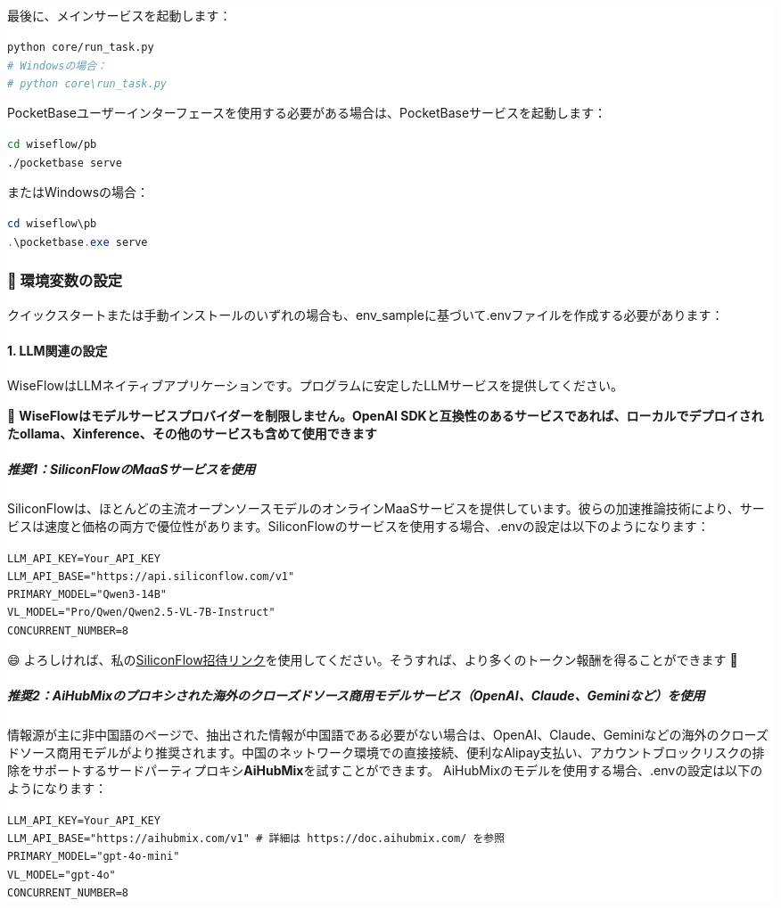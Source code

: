 最後に、メインサービスを起動します：

```bash
python core/run_task.py
# Windowsの場合：
# python core\run_task.py
```

PocketBaseユーザーインターフェースを使用する必要がある場合は、PocketBaseサービスを起動します：

```bash
cd wiseflow/pb
./pocketbase serve
```

またはWindowsの場合：

```powershell
cd wiseflow\pb
.\pocketbase.exe serve
```

### 🔧 環境変数の設定

クイックスタートまたは手動インストールのいずれの場合も、env_sampleに基づいて.envファイルを作成する必要があります：

#### 1. LLM関連の設定

WiseFlowはLLMネイティブアプリケーションです。プログラムに安定したLLMサービスを提供してください。

🌟 **WiseFlowはモデルサービスプロバイダーを制限しません。OpenAI SDKと互換性のあるサービスであれば、ローカルでデプロイされたollama、Xinference、その他のサービスも含めて使用できます**

##### 推奨1：SiliconFlowのMaaSサービスを使用

SiliconFlowは、ほとんどの主流オープンソースモデルのオンラインMaaSサービスを提供しています。彼らの加速推論技術により、サービスは速度と価格の両方で優位性があります。SiliconFlowのサービスを使用する場合、.envの設定は以下のようになります：

```
LLM_API_KEY=Your_API_KEY
LLM_API_BASE="https://api.siliconflow.com/v1"
PRIMARY_MODEL="Qwen3-14B"
VL_MODEL="Pro/Qwen/Qwen2.5-VL-7B-Instruct"
CONCURRENT_NUMBER=8
```

😄 よろしければ、私の[SiliconFlow招待リンク](https://cloud.siliconflow.com/i/WNLYbBpi)を使用してください。そうすれば、より多くのトークン報酬を得ることができます 🌹

##### 推奨2：AiHubMixのプロキシされた海外のクローズドソース商用モデルサービス（OpenAI、Claude、Geminiなど）を使用

情報源が主に非中国語のページで、抽出された情報が中国語である必要がない場合は、OpenAI、Claude、Geminiなどの海外のクローズドソース商用モデルがより推奨されます。中国のネットワーク環境での直接接続、便利なAlipay支払い、アカウントブロックリスクの排除をサポートするサードパーティプロキシ**AiHubMix**を試すことができます。
AiHubMixのモデルを使用する場合、.envの設定は以下のようになります：

```
LLM_API_KEY=Your_API_KEY
LLM_API_BASE="https://aihubmix.com/v1" # 詳細は https://doc.aihubmix.com/ を参照
PRIMARY_MODEL="gpt-4o-mini"
VL_MODEL="gpt-4o"
CONCURRENT_NUMBER=8
```
